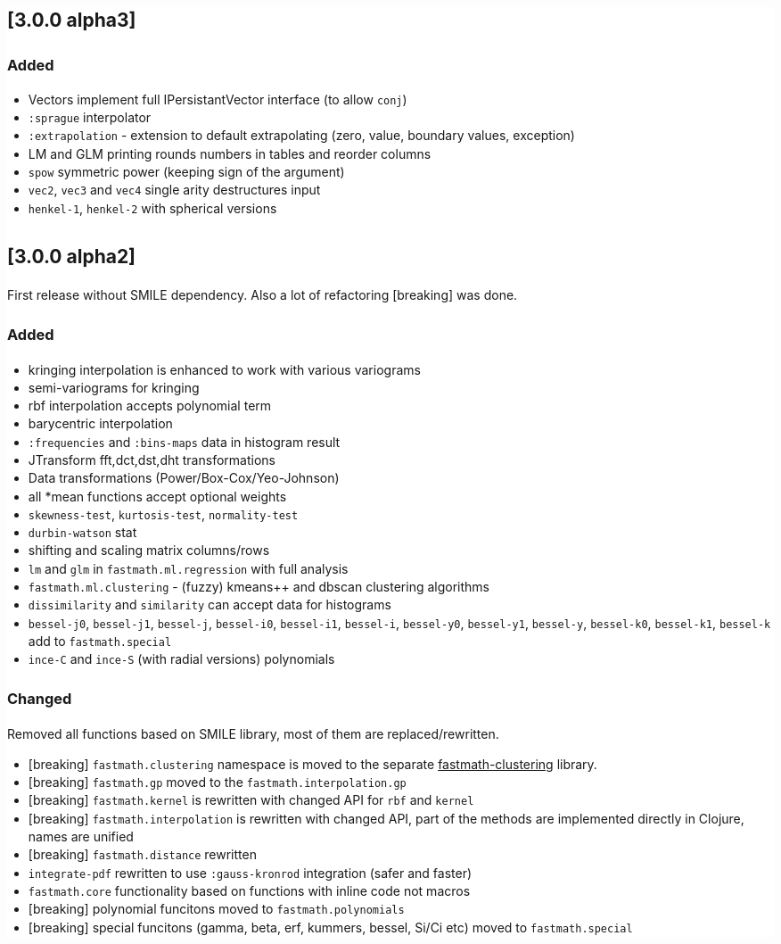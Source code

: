 ## [3.0.0 alpha3]

### Added

* Vectors implement full IPersistantVector interface (to allow `conj`)
* `:sprague` interpolator
* `:extrapolation` - extension to default extrapolating (zero, value, boundary values, exception)
* LM and GLM printing rounds numbers in tables and reorder columns
* `spow` symmetric power (keeping sign of the argument)
* `vec2`, `vec3` and `vec4` single arity destructures input
* `henkel-1`, `henkel-2` with spherical versions

## [3.0.0 alpha2]

First release without SMILE dependency.
Also a lot of refactoring [breaking] was done.

### Added

* kringing interpolation is enhanced to work with various variograms
* semi-variograms for kringing
* rbf interpolation accepts polynomial term
* barycentric interpolation
* `:frequencies` and `:bins-maps` data in histogram result
* JTransform fft,dct,dst,dht transformations
* Data transformations (Power/Box-Cox/Yeo-Johnson)
* all *mean functions accept optional weights
* `skewness-test`, `kurtosis-test`, `normality-test`
* `durbin-watson` stat
* shifting and scaling matrix columns/rows
* `lm` and `glm`  in `fastmath.ml.regression` with full analysis
* `fastmath.ml.clustering` - (fuzzy) kmeans++ and dbscan clustering algorithms
* `dissimilarity` and `similarity` can accept data for histograms
* `bessel-j0`, `bessel-j1`, `bessel-j`, `bessel-i0`, `bessel-i1`, `bessel-i`, `bessel-y0`, `bessel-y1`, `bessel-y`, `bessel-k0`, `bessel-k1`, `bessel-k` add to `fastmath.special`
* `ince-C` and `ince-S` (with radial versions) polynomials

### Changed

Removed all functions based on SMILE library, most of them are replaced/rewritten.

* [breaking] `fastmath.clustering` namespace is moved to the separate [fastmath-clustering](https://github.com/generateme/fastmath-clustering) library.
* [breaking] `fastmath.gp` moved to the `fastmath.interpolation.gp`
* [breaking] `fastmath.kernel` is rewritten with changed API for `rbf` and `kernel`
* [breaking] `fastmath.interpolation` is rewritten with changed API, part of the methods are implemented directly in Clojure, names are unified
* [breaking] `fastmath.distance` rewritten
* `integrate-pdf` rewritten to use `:gauss-kronrod` integration (safer and faster)
* `fastmath.core` functionality based on functions with inline code not macros
* [breaking] polynomial funcitons moved to `fastmath.polynomials`
* [breaking] special funcitons (gamma, beta, erf, kummers, bessel, Si/Ci etc) moved to `fastmath.special`

